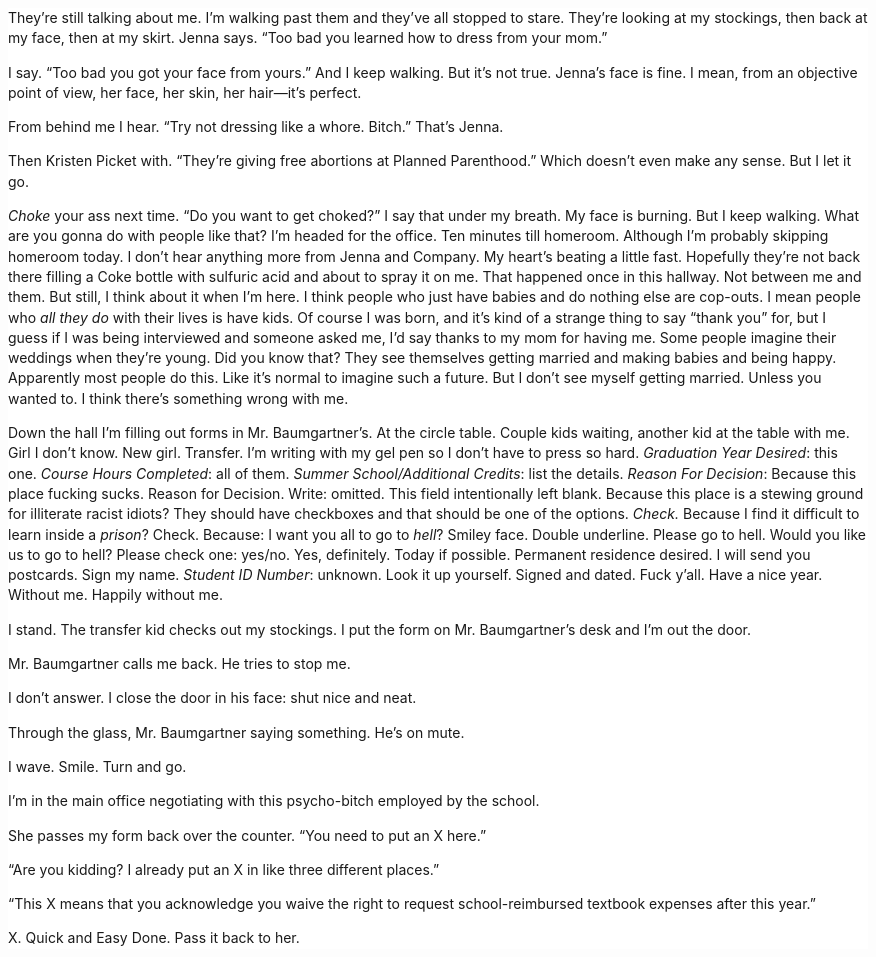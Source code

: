 They’re still talking about me. I’m walking past them and they’ve all stopped to stare. They’re looking at my stockings, then back at my face, then at my skirt. Jenna says. “Too bad you learned how to dress from your mom.”

I say. “Too bad you got your face from yours.” And I keep walking. But it’s not true. Jenna’s face is fine. I mean, from an objective point of view, her face, her skin, her hair—it’s perfect.

From behind me I hear. “Try not dressing like a whore. Bitch.” That’s Jenna.

Then Kristen Picket with. “They’re giving free abortions at Planned Parenthood.” Which doesn’t even make any sense. But I let it go.

*Choke* your ass next time. “Do you want to get choked?” I say that under my breath. My face is burning. But I keep walking. What are you gonna do with people like that? I’m headed for the office. Ten minutes till homeroom. Although I’m probably skipping homeroom today. I don’t hear anything more from Jenna and Company. My heart’s beating a little fast. Hopefully they’re not back there filling a Coke bottle with sulfuric acid and about to spray it on me. That happened once in this hallway. Not between me and them. But still, I think about it when I’m here. I think people who just have babies and do nothing else are cop-outs. I mean people who *all they do* with their lives is have kids. Of course I was born, and it’s kind of a strange thing to say “thank you” for, but I guess if I was being interviewed and someone asked me, I’d say thanks to my mom for having me. Some people imagine their weddings when they’re young. Did you know that? They see themselves getting married and making babies and being happy. Apparently most people do this. Like it’s normal to imagine such a future. But I don’t see myself getting married. Unless you wanted to. I think there’s something wrong with me.

Down the hall I’m filling out forms in Mr. Baumgartner’s. At the circle table. Couple kids waiting, another kid at the table with me. Girl I don’t know. New girl. Transfer. I’m writing with my gel pen so I don’t have to press so hard. *Graduation Year Desired*: this one. *Course Hours Completed*: all of them. *Summer School/Additional Credits*: list the details. *Reason For Decision*: Because this place fucking sucks. Reason for Decision. Write: omitted. This field intentionally left blank. Because this place is a stewing ground for illiterate racist idiots? They should have checkboxes and that should be one of the options. *Check.* Because I find it difficult to learn inside a *prison*? Check. Because: I want you all to go to *hell*? Smiley face. Double underline. Please go to hell. Would you like us to go to hell? Please check one: yes/no. Yes, definitely. Today if possible. Permanent residence desired. I will send you postcards. Sign my name. *Student ID Number*: unknown. Look it up yourself. Signed and dated. Fuck y’all. Have a nice year. Without me. Happily without me.

I stand. The transfer kid checks out my stockings. I put the form on Mr. Baumgartner’s desk and I’m out the door.

Mr. Baumgartner calls me back. He tries to stop me.

I don’t answer. I close the door in his face: shut nice and neat.

Through the glass, Mr. Baumgartner saying something. He’s on mute.

I wave. Smile. Turn and go.

I’m in the main office negotiating with this psycho-bitch employed by the school.

She passes my form back over the counter. “You need to put an X here.”

“Are you kidding? I already put an X in like three different places.”

“This X means that you acknowledge you waive the right to request school-reimbursed textbook expenses after this year.”

X. Quick and Easy Done. Pass it back to her.
